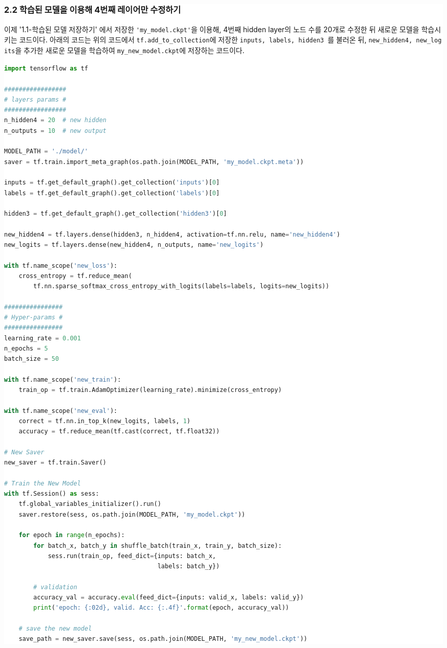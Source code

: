 

### 2.2 학습된 모델을 이용해 4번째 레이어만 수정하기

이제 '1.1-학습된 모델 저장하기' 에서 저장한 `'my_model.ckpt'`을 이용해, 4번째 hidden layer의 노드 수를 20개로 수정한 뒤 새로운 모델을 학습시키는 코드이다. 아래의 코드는 위의 코드에서 `tf.add_to_collection`에 저장한 `inputs, labels, hidden3 `를 불러온 뒤, `new_hidden4, new_logits`을 추가한 새로운 모델을 학습하여 `my_new_model.ckpt`에 저장하는 코드이다.

```python
import tensorflow as tf

#################
# layers params #
#################
n_hidden4 = 20  # new hidden
n_outputs = 10  # new output

MODEL_PATH = './model/'
saver = tf.train.import_meta_graph(os.path.join(MODEL_PATH, 'my_model.ckpt.meta'))

inputs = tf.get_default_graph().get_collection('inputs')[0]
labels = tf.get_default_graph().get_collection('labels')[0]

hidden3 = tf.get_default_graph().get_collection('hidden3')[0]

new_hidden4 = tf.layers.dense(hidden3, n_hidden4, activation=tf.nn.relu, name='new_hidden4')
new_logits = tf.layers.dense(new_hidden4, n_outputs, name='new_logits')

with tf.name_scope('new_loss'):
    cross_entropy = tf.reduce_mean(
        tf.nn.sparse_softmax_cross_entropy_with_logits(labels=labels, logits=new_logits))
    
################
# Hyper-params #
################
learning_rate = 0.001
n_epochs = 5
batch_size = 50

with tf.name_scope('new_train'):
    train_op = tf.train.AdamOptimizer(learning_rate).minimize(cross_entropy)
    
with tf.name_scope('new_eval'):
    correct = tf.nn.in_top_k(new_logits, labels, 1)
    accuracy = tf.reduce_mean(tf.cast(correct, tf.float32))

# New Saver
new_saver = tf.train.Saver()
    
# Train the New Model
with tf.Session() as sess:
    tf.global_variables_initializer().run()
    saver.restore(sess, os.path.join(MODEL_PATH, 'my_model.ckpt'))
    
    for epoch in range(n_epochs):
        for batch_x, batch_y in shuffle_batch(train_x, train_y, batch_size):
            sess.run(train_op, feed_dict={inputs: batch_x, 
                                          labels: batch_y})
            
        # validation
        accuracy_val = accuracy.eval(feed_dict={inputs: valid_x, labels: valid_y})
        print('epoch: {:02d}, valid. Acc: {:.4f}'.format(epoch, accuracy_val))
    
    # save the new model
    save_path = new_saver.save(sess, os.path.join(MODEL_PATH, 'my_new_model.ckpt'))
```